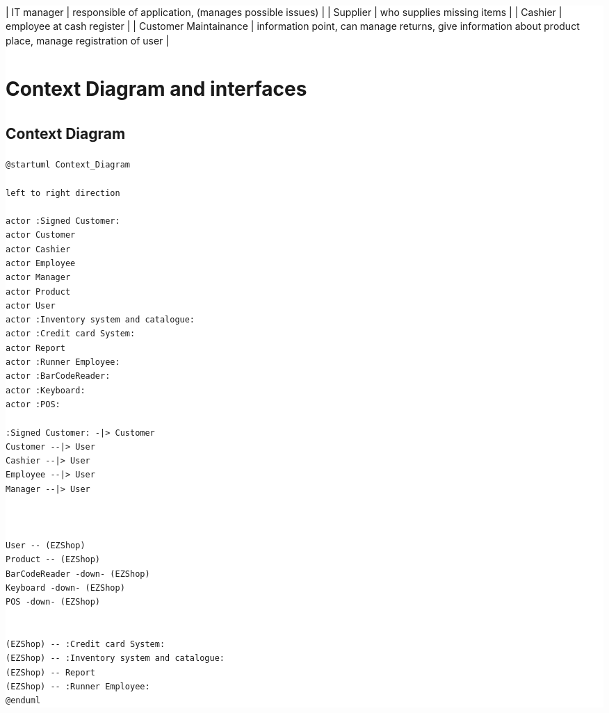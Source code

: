 | IT manager            |                          responsible of application, (manages possible issues)                           |
| Supplier              |                                        who supplies missing items                                        |
| Cashier               |                                        employee at cash register                                         |
| Customer Maintainance | information point, can manage returns, give information about product place, manage registration of user |

# Context Diagram and interfaces

## Context Diagram

```plantuml
@startuml Context_Diagram

left to right direction

actor :Signed Customer:
actor Customer
actor Cashier
actor Employee
actor Manager
actor Product
actor User
actor :Inventory system and catalogue:
actor :Credit card System:
actor Report
actor :Runner Employee:
actor :BarCodeReader:
actor :Keyboard:
actor :POS:

:Signed Customer: -|> Customer
Customer --|> User
Cashier --|> User
Employee --|> User
Manager --|> User



User -- (EZShop)
Product -- (EZShop)
BarCodeReader -down- (EZShop)
Keyboard -down- (EZShop)
POS -down- (EZShop)


(EZShop) -- :Credit card System:
(EZShop) -- :Inventory system and catalogue:
(EZShop) -- Report
(EZShop) -- :Runner Employee:
@enduml
```
